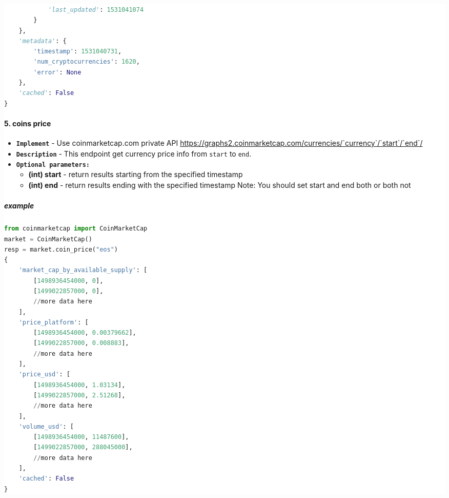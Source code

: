```python
			'last_updated': 1531041074
		}
	},
	'metadata': {
		'timestamp': 1531040731,
		'num_cryptocurrencies': 1620,
		'error': None
	},
	'cached': False
}
```


#### 5. coins price
- **`Implement`** - Use coinmarketcap.com private API https://graphs2.coinmarketcap.com/currencies/`currency`/`start`/`end`/
- **`Description`** - This endpoint get currency price info from `start` to `end`.
- **`Optional parameters:`**
    - **(int) start** - return results starting from the specified timestamp
    - **(int) end** - return results ending with the specified timestamp
    Note: You should set start and end both or both not
    
##### example
```python
from coinmarketcap import CoinMarketCap
market = CoinMarketCap()
resp = market.coin_price("eos")
{
	'market_cap_by_available_supply': [
		[1498936454000, 0],
		[1499022857000, 0],
		//more data here
	],
	'price_platform': [
		[1498936454000, 0.00379662],
		[1499022857000, 0.008883],
		//more data here
	],
	'price_usd': [
		[1498936454000, 1.03134],
		[1499022857000, 2.51268],
		//more data here
	],
	'volume_usd': [
		[1498936454000, 11487600],
		[1499022857000, 288045000],
		//more data here
	],
	'cached': False
}
```
